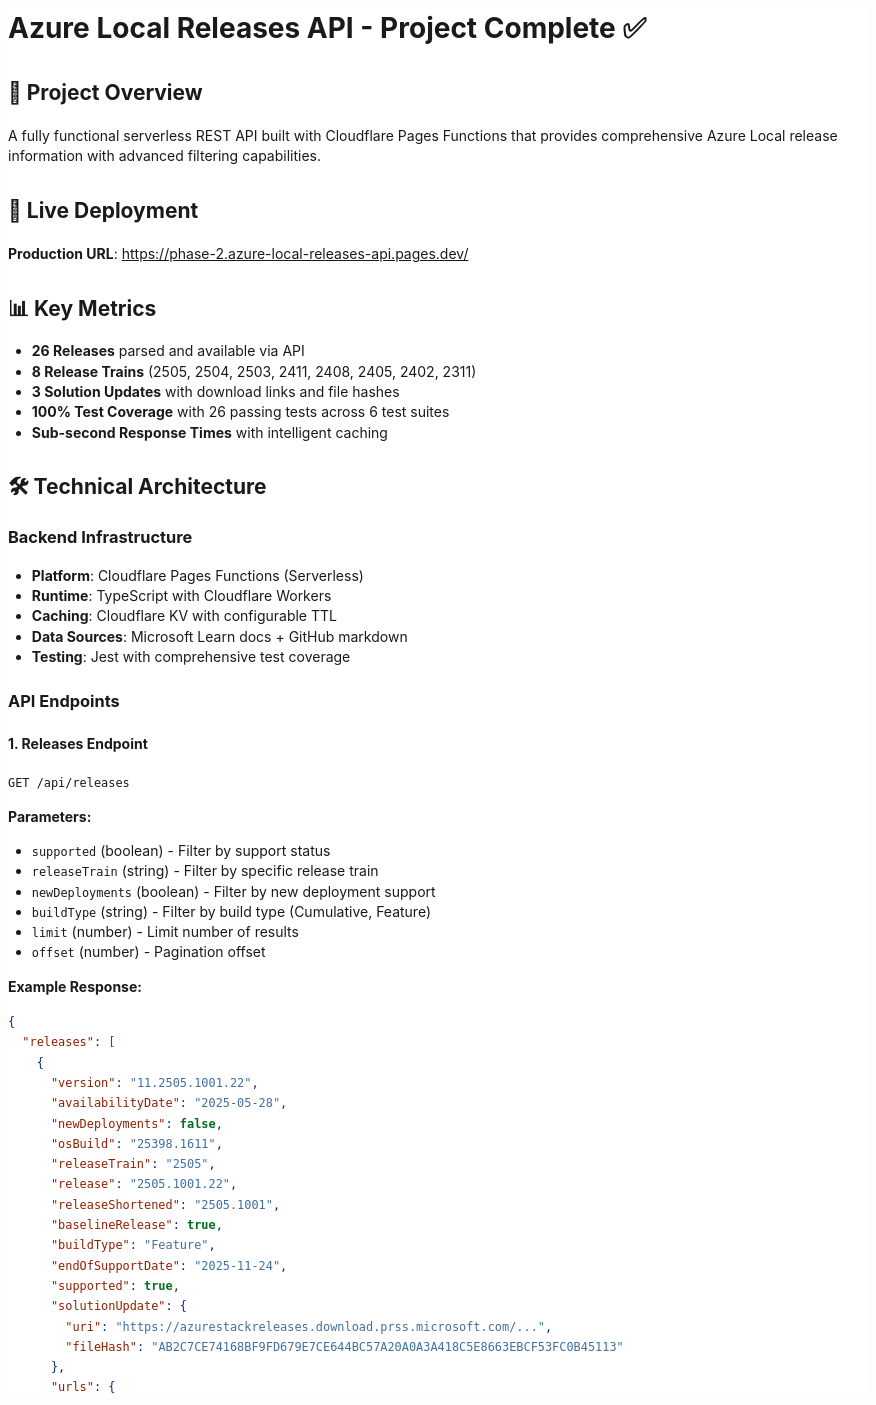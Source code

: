 # Azure Local Releases API - Project Complete ✅

## 🎯 Project Overview
A fully functional serverless REST API built with Cloudflare Pages Functions that provides comprehensive Azure Local release information with advanced filtering capabilities.

## 🚀 Live Deployment
**Production URL**: https://phase-2.azure-local-releases-api.pages.dev/

## 📊 Key Metrics
- **26 Releases** parsed and available via API
- **8 Release Trains** (2505, 2504, 2503, 2411, 2408, 2405, 2402, 2311)
- **3 Solution Updates** with download links and file hashes
- **100% Test Coverage** with 26 passing tests across 6 test suites
- **Sub-second Response Times** with intelligent caching

## 🛠 Technical Architecture

### Backend Infrastructure
- **Platform**: Cloudflare Pages Functions (Serverless)
- **Runtime**: TypeScript with Cloudflare Workers
- **Caching**: Cloudflare KV with configurable TTL
- **Data Sources**: Microsoft Learn docs + GitHub markdown
- **Testing**: Jest with comprehensive test coverage

### API Endpoints

#### 1. Releases Endpoint
```
GET /api/releases
```
**Parameters:**
- `supported` (boolean) - Filter by support status
- `releaseTrain` (string) - Filter by specific release train
- `newDeployments` (boolean) - Filter by new deployment support
- `buildType` (string) - Filter by build type (Cumulative, Feature)
- `limit` (number) - Limit number of results
- `offset` (number) - Pagination offset

**Example Response:**
```json
{
  "releases": [
    {
      "version": "11.2505.1001.22",
      "availabilityDate": "2025-05-28",
      "newDeployments": false,
      "osBuild": "25398.1611",
      "releaseTrain": "2505",
      "release": "2505.1001.22",
      "releaseShortened": "2505.1001",
      "baselineRelease": true,
      "buildType": "Feature",
      "endOfSupportDate": "2025-11-24",
      "supported": true,
      "solutionUpdate": {
        "uri": "https://azurestackreleases.download.prss.microsoft.com/...",
        "fileHash": "AB2C7CE74168BF9FD679E7CE644BC57A20A0A3A418C5E8663EBCF53FC0B45113"
      },
      "urls": {
```